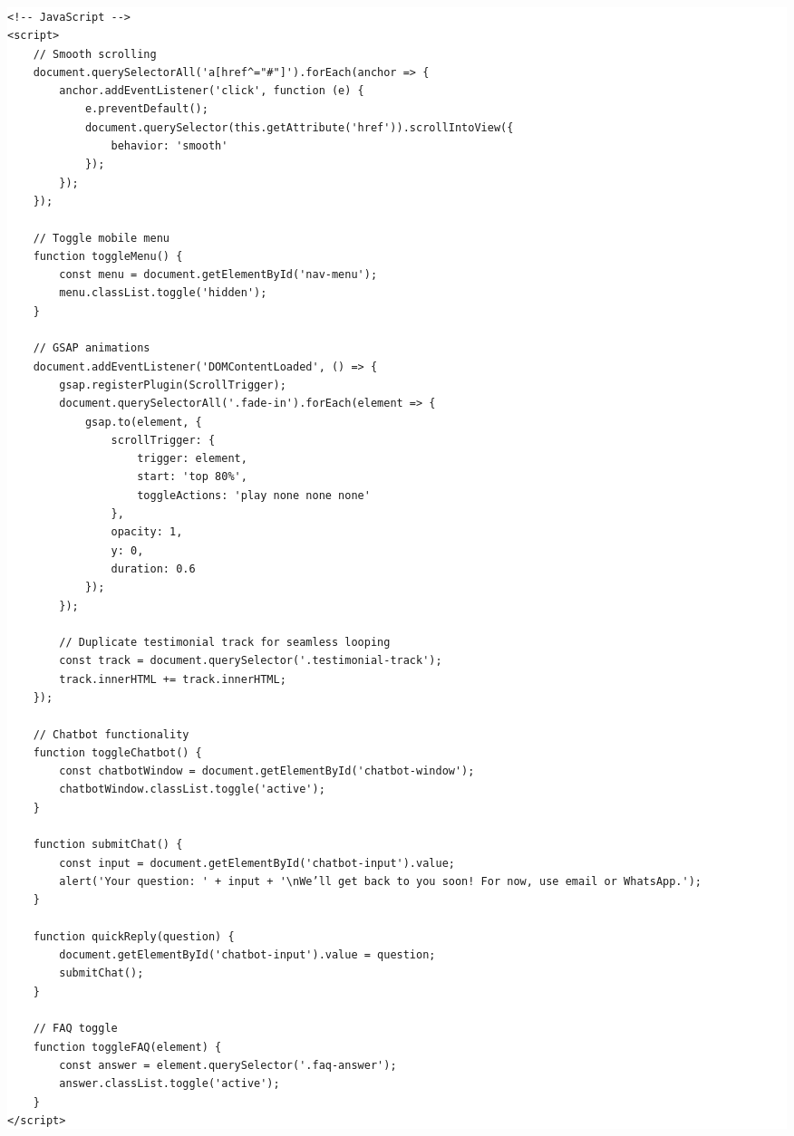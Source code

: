     <!-- JavaScript -->
    <script>
        // Smooth scrolling
        document.querySelectorAll('a[href^="#"]').forEach(anchor => {
            anchor.addEventListener('click', function (e) {
                e.preventDefault();
                document.querySelector(this.getAttribute('href')).scrollIntoView({
                    behavior: 'smooth'
                });
            });
        });

        // Toggle mobile menu
        function toggleMenu() {
            const menu = document.getElementById('nav-menu');
            menu.classList.toggle('hidden');
        }

        // GSAP animations
        document.addEventListener('DOMContentLoaded', () => {
            gsap.registerPlugin(ScrollTrigger);
            document.querySelectorAll('.fade-in').forEach(element => {
                gsap.to(element, {
                    scrollTrigger: {
                        trigger: element,
                        start: 'top 80%',
                        toggleActions: 'play none none none'
                    },
                    opacity: 1,
                    y: 0,
                    duration: 0.6
                });
            });

            // Duplicate testimonial track for seamless looping
            const track = document.querySelector('.testimonial-track');
            track.innerHTML += track.innerHTML;
        });

        // Chatbot functionality
        function toggleChatbot() {
            const chatbotWindow = document.getElementById('chatbot-window');
            chatbotWindow.classList.toggle('active');
        }

        function submitChat() {
            const input = document.getElementById('chatbot-input').value;
            alert('Your question: ' + input + '\nWe’ll get back to you soon! For now, use email or WhatsApp.');
        }

        function quickReply(question) {
            document.getElementById('chatbot-input').value = question;
            submitChat();
        }

        // FAQ toggle
        function toggleFAQ(element) {
            const answer = element.querySelector('.faq-answer');
            answer.classList.toggle('active');
        }
    </script>
</body>
</html>
